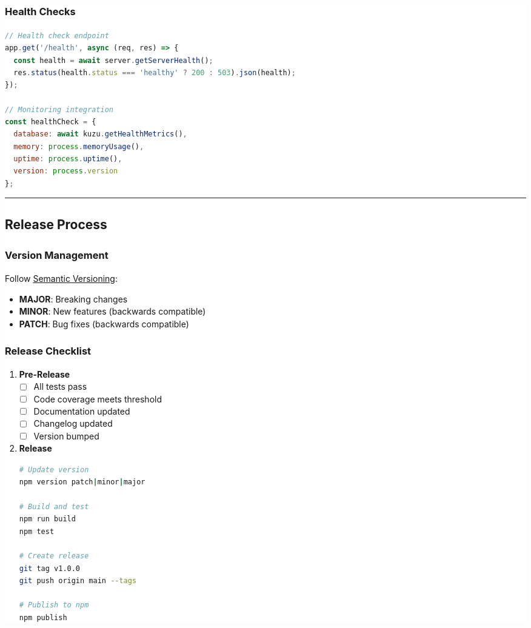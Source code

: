 ### Health Checks

```javascript
// Health check endpoint
app.get('/health', async (req, res) => {
  const health = await server.getServerHealth();
  res.status(health.status === 'healthy' ? 200 : 503).json(health);
});

// Monitoring integration
const healthCheck = {
  database: await kuzu.getHealthMetrics(),
  memory: process.memoryUsage(),
  uptime: process.uptime(),
  version: process.version
};
```

---

## Release Process

### Version Management

Follow [Semantic Versioning](https://semver.org/):

- **MAJOR**: Breaking changes
- **MINOR**: New features (backwards compatible)
- **PATCH**: Bug fixes (backwards compatible)

### Release Checklist

1. **Pre-Release**
   - [ ] All tests pass
   - [ ] Code coverage meets threshold
   - [ ] Documentation updated
   - [ ] Changelog updated
   - [ ] Version bumped

2. **Release**
   ```bash
   # Update version
   npm version patch|minor|major
   
   # Build and test
   npm run build
   npm test
   
   # Create release
   git tag v1.0.0
   git push origin main --tags
   
   # Publish to npm
   npm publish
   ```
